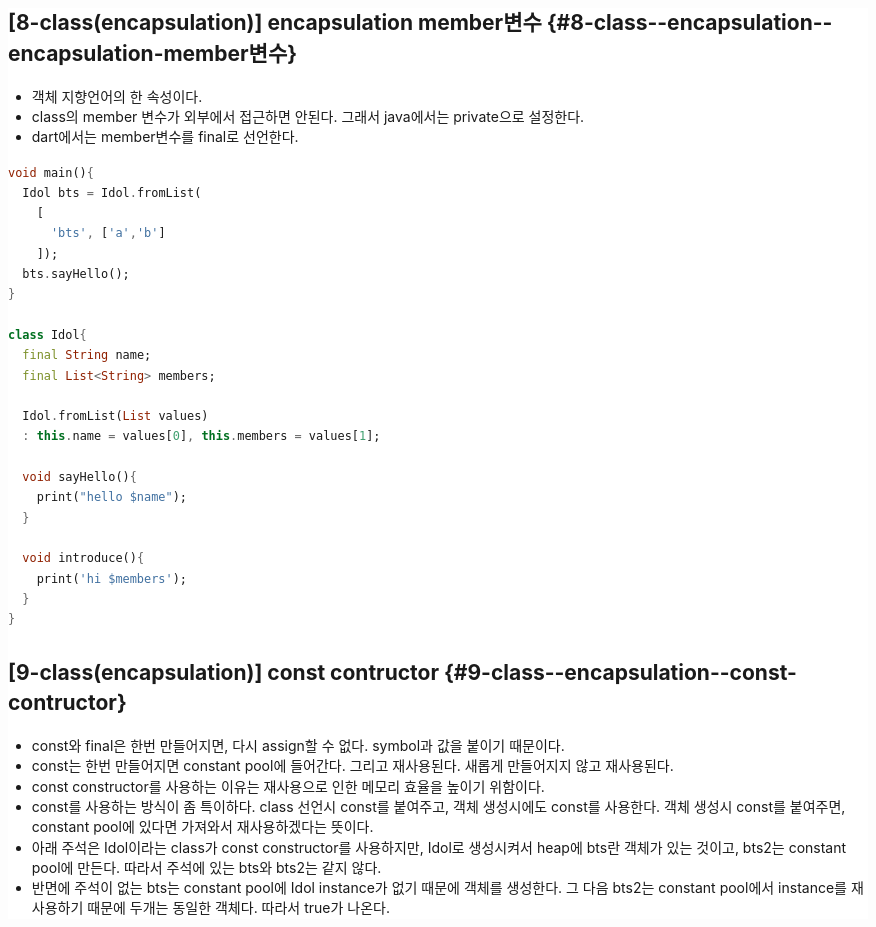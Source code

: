 
## [8-class(encapsulation)] encapsulation member변수 {#8-class--encapsulation--encapsulation-member변수}

-   객체 지향언어의 한 속성이다.
-   class의 member 변수가 외부에서 접근하면 안된다. 그래서 java에서는
    private으로 설정한다.
-   dart에서는 member변수를 final로 선언한다.



```dart
void main(){
  Idol bts = Idol.fromList(
    [
      'bts', ['a','b']
    ]);
  bts.sayHello();
}

class Idol{
  final String name;
  final List<String> members;

  Idol.fromList(List values)
  : this.name = values[0], this.members = values[1];

  void sayHello(){
    print("hello $name");
  }

  void introduce(){
    print('hi $members');
  }
}
```


## [9-class(encapsulation)] const contructor {#9-class--encapsulation--const-contructor}

-   const와 final은 한번 만들어지면, 다시 assign할 수 없다. symbol과
    값을 붙이기 때문이다.
-   const는 한번 만들어지면 constant pool에 들어간다.
    그리고 재사용된다. 새롭게 만들어지지 않고 재사용된다.
-   const constructor를 사용하는 이유는 재사용으로 인한 메모리 효율을
    높이기 위함이다.
-   const를 사용하는 방식이 좀 특이하다. class 선언시 const를 붙여주고,
    객체 생성시에도 const를 사용한다. 객체 생성시 const를 붙여주면,
    constant pool에 있다면 가져와서 재사용하겠다는 뜻이다.
-   아래 주석은 Idol이라는 class가 const constructor를 사용하지만,
    Idol로 생성시켜서 heap에 bts란 객체가 있는 것이고, bts2는 constant
    pool에 만든다. 따라서 주석에 있는 bts와 bts2는 같지 않다.
-   반면에 주석이 없는 bts는 constant pool에 Idol instance가 없기 때문에
    객체를 생성한다. 그 다음 bts2는 constant pool에서 instance를
    재사용하기 때문에 두개는 동일한 객체다. 따라서 true가 나온다.
